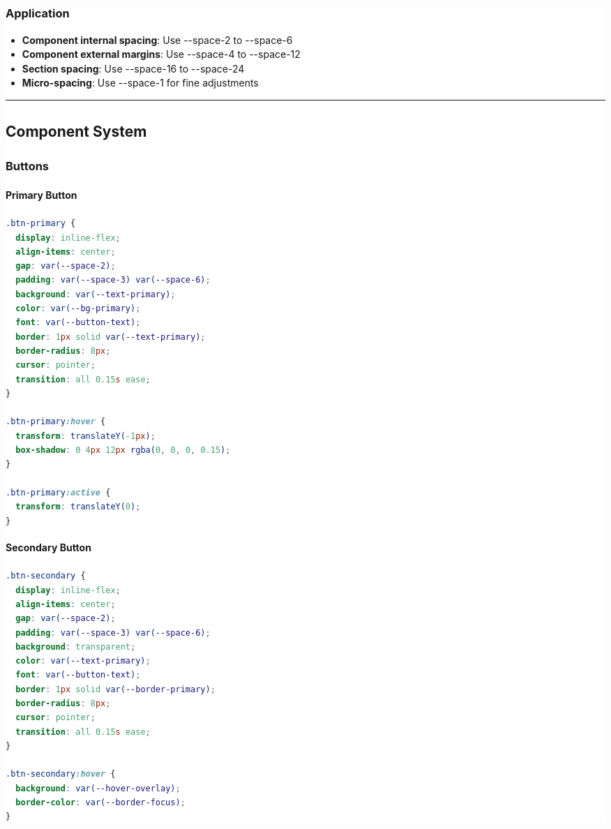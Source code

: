 ### Application
- **Component internal spacing**: Use --space-2 to --space-6
- **Component external margins**: Use --space-4 to --space-12
- **Section spacing**: Use --space-16 to --space-24
- **Micro-spacing**: Use --space-1 for fine adjustments

---

## Component System

### Buttons

#### Primary Button
```css
.btn-primary {
  display: inline-flex;
  align-items: center;
  gap: var(--space-2);
  padding: var(--space-3) var(--space-6);
  background: var(--text-primary);
  color: var(--bg-primary);
  font: var(--button-text);
  border: 1px solid var(--text-primary);
  border-radius: 8px;
  cursor: pointer;
  transition: all 0.15s ease;
}

.btn-primary:hover {
  transform: translateY(-1px);
  box-shadow: 0 4px 12px rgba(0, 0, 0, 0.15);
}

.btn-primary:active {
  transform: translateY(0);
}
```

#### Secondary Button
```css
.btn-secondary {
  display: inline-flex;
  align-items: center;
  gap: var(--space-2);
  padding: var(--space-3) var(--space-6);
  background: transparent;
  color: var(--text-primary);
  font: var(--button-text);
  border: 1px solid var(--border-primary);
  border-radius: 8px;
  cursor: pointer;
  transition: all 0.15s ease;
}

.btn-secondary:hover {
  background: var(--hover-overlay);
  border-color: var(--border-focus);
}
```
